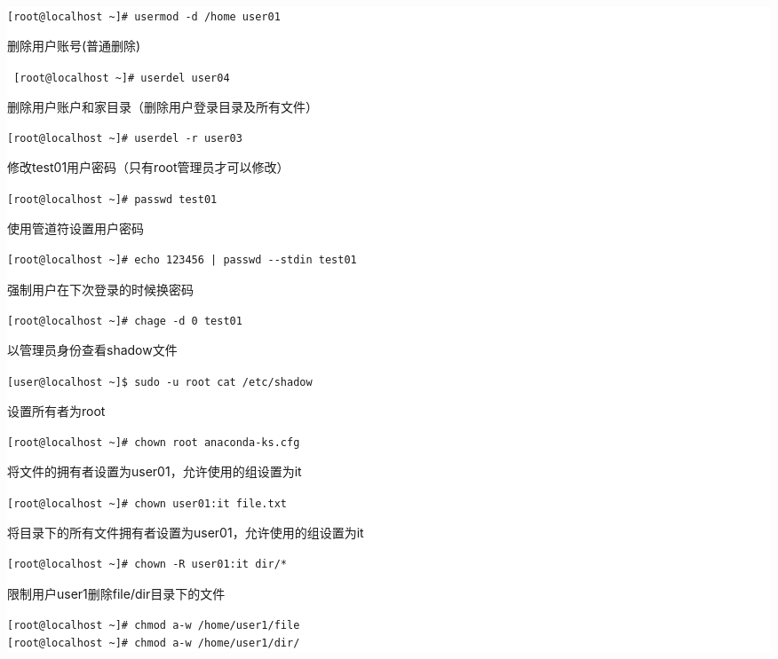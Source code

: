 ```shell
[root@localhost ~]# usermod -d /home user01
```

删除用户账号(普通删除)

```shell
 [root@localhost ~]# userdel user04
```

删除用户账户和家目录（删除用户登录目录及所有文件）

```shell
[root@localhost ~]# userdel -r user03
```

修改test01用户密码（只有root管理员才可以修改）

```shell
[root@localhost ~]# passwd test01
```

使用管道符设置用户密码

```shell
[root@localhost ~]# echo 123456 | passwd --stdin test01
```

强制用户在下次登录的时候换密码

```shell
[root@localhost ~]# chage -d 0 test01
```

以管理员身份查看shadow文件

```shell
[user@localhost ~]$ sudo -u root cat /etc/shadow
```

设置所有者为root

```shell
[root@localhost ~]# chown root anaconda-ks.cfg
```

将文件的拥有者设置为user01，允许使用的组设置为it

```shell
[root@localhost ~]# chown user01:it file.txt
```

将目录下的所有文件拥有者设置为user01，允许使用的组设置为it

```shell
[root@localhost ~]# chown -R user01:it dir/*
```

限制用户user1删除file/dir目录下的文件

```shell
[root@localhost ~]# chmod a-w /home/user1/file 
[root@localhost ~]# chmod a-w /home/user1/dir/
```
